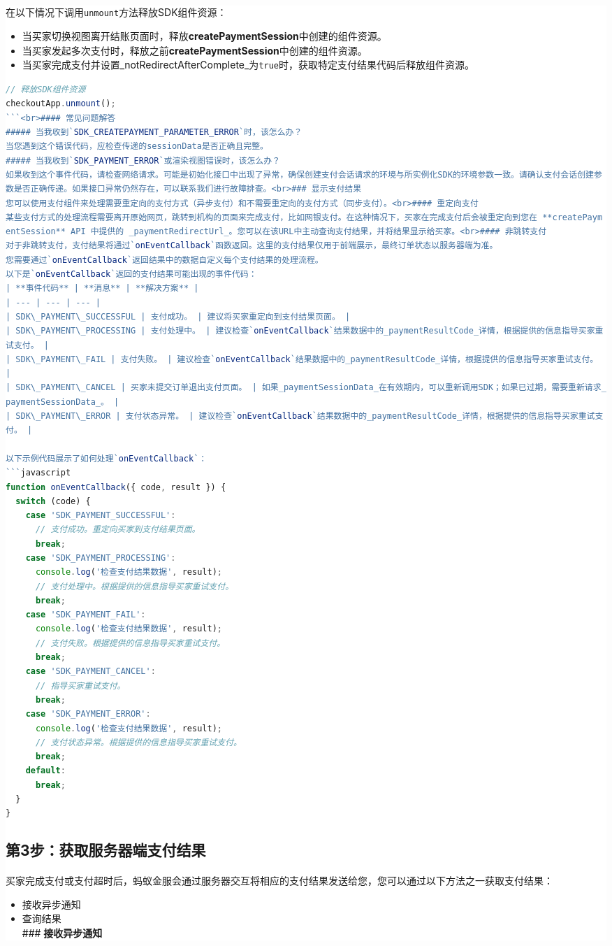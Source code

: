 在以下情况下调用`unmount`方法释放SDK组件资源：

*   当买家切换视图离开结账页面时，释放**createPaymentSession**中创建的组件资源。
*   当买家发起多次支付时，释放之前**createPaymentSession**中创建的组件资源。
*   当买家完成支付并设置_notRedirectAfterComplete_为`true`时，获取特定支付结果代码后释放组件资源。

```javascript
// 释放SDK组件资源
checkoutApp.unmount();
```<br>#### 常见问题解答  
##### 当我收到`SDK_CREATEPAYMENT_PARAMETER_ERROR`时，该怎么办？  
当您遇到这个错误代码，应检查传递的sessionData是否正确且完整。  
##### 当我收到`SDK_PAYMENT_ERROR`或渲染视图错误时，该怎么办？  
如果收到这个事件代码，请检查网络请求。可能是初始化接口中出现了异常，确保创建支付会话请求的环境与所实例化SDK的环境参数一致。请确认支付会话创建参数是否正确传递。如果接口异常仍然存在，可以联系我们进行故障排查。<br>### 显示支付结果  
您可以使用支付组件来处理需要重定向的支付方式（异步支付）和不需要重定向的支付方式（同步支付）。<br>#### 重定向支付  
某些支付方式的处理流程需要离开原始网页，跳转到机构的页面来完成支付，比如网银支付。在这种情况下，买家在完成支付后会被重定向到您在 **createPaymentSession** API 中提供的 _paymentRedirectUrl_。您可以在该URL中主动查询支付结果，并将结果显示给买家。<br>#### 非跳转支付  
对于非跳转支付，支付结果将通过`onEventCallback`函数返回。这里的支付结果仅用于前端展示，最终订单状态以服务器端为准。  
您需要通过`onEventCallback`返回结果中的数据自定义每个支付结果的处理流程。  
以下是`onEventCallback`返回的支付结果可能出现的事件代码：  
| **事件代码** | **消息** | **解决方案** |
| --- | --- | --- |
| SDK\_PAYMENT\_SUCCESSFUL | 支付成功。 | 建议将买家重定向到支付结果页面。 |
| SDK\_PAYMENT\_PROCESSING | 支付处理中。 | 建议检查`onEventCallback`结果数据中的_paymentResultCode_详情，根据提供的信息指导买家重试支付。 |
| SDK\_PAYMENT\_FAIL | 支付失败。 | 建议检查`onEventCallback`结果数据中的_paymentResultCode_详情，根据提供的信息指导买家重试支付。 |
| SDK\_PAYMENT\_CANCEL | 买家未提交订单退出支付页面。 | 如果_paymentSessionData_在有效期内，可以重新调用SDK；如果已过期，需要重新请求_paymentSessionData_。 |
| SDK\_PAYMENT\_ERROR | 支付状态异常。 | 建议检查`onEventCallback`结果数据中的_paymentResultCode_详情，根据提供的信息指导买家重试支付。 |  

以下示例代码展示了如何处理`onEventCallback`：  
```javascript
function onEventCallback({ code, result }) {
  switch (code) {
    case 'SDK_PAYMENT_SUCCESSFUL':
      // 支付成功。重定向买家到支付结果页面。
      break;
    case 'SDK_PAYMENT_PROCESSING':
      console.log('检查支付结果数据', result);
      // 支付处理中。根据提供的信息指导买家重试支付。
      break;
    case 'SDK_PAYMENT_FAIL':
      console.log('检查支付结果数据', result);
      // 支付失败。根据提供的信息指导买家重试支付。
      break;
    case 'SDK_PAYMENT_CANCEL':
      // 指导买家重试支付。
      break;
    case 'SDK_PAYMENT_ERROR':
      console.log('检查支付结果数据', result);
      // 支付状态异常。根据提供的信息指导买家重试支付。
      break;
    default:
      break;
  }
}
```  
第3步：获取服务器端支付结果  
----------------------------  
买家完成支付或支付超时后，蚂蚁金服会通过服务器交互将相应的支付结果发送给您，您可以通过以下方法之一获取支付结果：  
*   接收异步通知
*   查询结果<br>### **接收异步通知**
